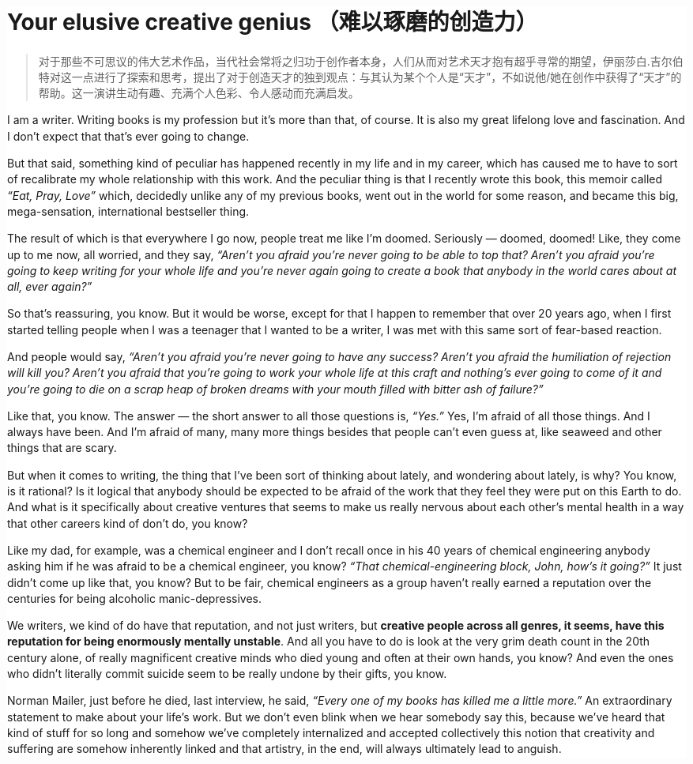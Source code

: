 # Your elusive creative genius （难以琢磨的创造力）



>  对于那些不可思议的伟大艺术作品，当代社会常将之归功于创作者本身，人们从而对艺术天才抱有超乎寻常的期望，伊丽莎白.吉尔伯特对这一点进行了探索和思考，提出了对于创造天才的独到观点：与其认为某个个人是“天才”，不如说他/她在创作中获得了“天才”的帮助。这一演讲生动有趣、充满个人色彩、令人感动而充满启发。

I am a writer. Writing books is my profession but it’s more than that, of course. It is also my great lifelong love and fascination. And I don’t expect that that’s ever going to change.

But that said, something kind of peculiar has happened recently in my life and in my career, which has caused me to have to sort of recalibrate my whole relationship with this work. And the peculiar thing is that I recently wrote this book, this memoir called *“Eat, Pray, Love”* which, decidedly unlike any of my previous books, went out in the world for some reason, and became this big, mega-sensation, international bestseller thing.

The result of which is that everywhere I go now, people treat me like I’m doomed. Seriously — doomed, doomed! Like, they come up to me now, all worried, and they say, *“Aren’t you afraid you’re never going to be able to top that? Aren’t you afraid you’re going to keep writing for your whole life and you’re never again going to create a book that anybody in the world cares about at all, ever again?”*

So that’s reassuring, you know. But it would be worse, except for that I happen to remember that over 20 years ago, when I first started telling people when I was a teenager that I wanted to be a writer, I was met with this same sort of fear-based reaction.

And people would say, *“Aren’t you afraid you’re never going to have any success? Aren’t you afraid the humiliation of rejection will kill you? Aren’t you afraid that you’re going to work your whole life at this craft and nothing’s ever going to come of it and you’re going to die on a scrap heap of broken dreams with your mouth filled with bitter ash of failure?”*

Like that, you know. The answer — the short answer to all those questions is, *“Yes.”* Yes, I’m afraid of all those things. And I always have been. And I’m afraid of many, many more things besides that people can’t even guess at, like seaweed and other things that are scary.

But when it comes to writing, the thing that I’ve been sort of thinking about lately, and wondering about lately, is why? You know, is it rational? Is it logical that anybody should be expected to be afraid of the work that they feel they were put on this Earth to do. And what is it specifically about creative ventures that seems to make us really nervous about each other’s mental health in a way that other careers kind of don’t do, you know?

Like my dad, for example, was a chemical engineer and I don’t recall once in his 40 years of chemical engineering anybody asking him if he was afraid to be a chemical engineer, you know? *“That chemical-engineering block, John, how’s it going?”* It just didn’t come up like that, you know? But to be fair, chemical engineers as a group haven’t really earned a reputation over the centuries for being alcoholic manic-depressives.

We writers, we kind of do have that reputation, and not just writers, but **creative people across all genres, it seems, have this reputation for being enormously mentally unstable**. And all you have to do is look at the very grim death count in the 20th century alone, of really magnificent creative minds who died young and often at their own hands, you know? And even the ones who didn’t literally commit suicide seem to be really undone by their gifts, you know.

Norman Mailer, just before he died, last interview, he said, *“Every one of my books has killed me a little more.”* An extraordinary statement to make about your life’s work. But we don’t even blink when we hear somebody say this, because we’ve heard that kind of stuff for so long and somehow we’ve completely internalized and accepted collectively this notion that creativity and suffering are somehow inherently linked and that artistry, in the end, will always ultimately lead to anguish.
